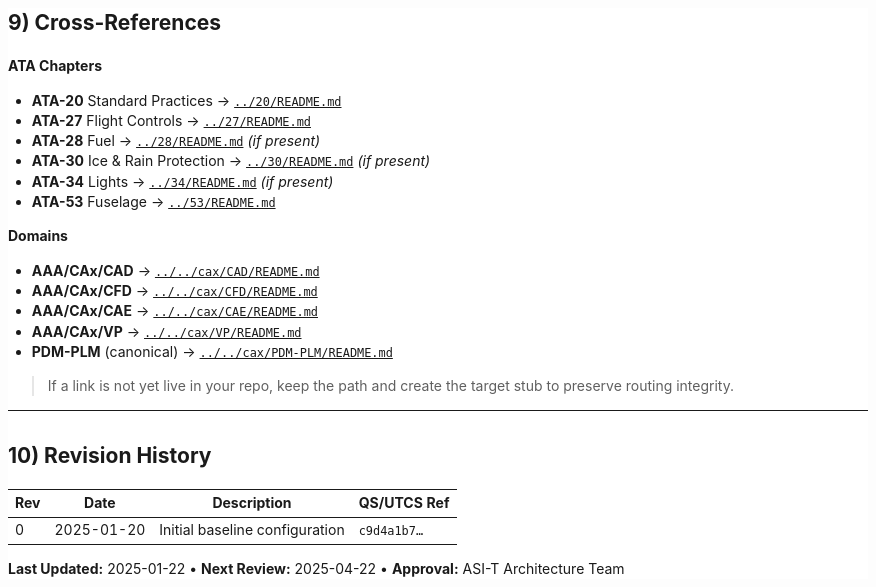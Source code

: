 ## 9) Cross-References

**ATA Chapters**  
- **ATA-20** Standard Practices → [`../20/README.md`](../20/README.md)  
- **ATA-27** Flight Controls → [`../27/README.md`](../27/README.md)  
- **ATA-28** Fuel → [`../28/README.md`](../28/README.md) *(if present)*  
- **ATA-30** Ice & Rain Protection → [`../30/README.md`](../30/README.md) *(if present)*  
- **ATA-34** Lights → [`../34/README.md`](../34/README.md) *(if present)*  
- **ATA-53** Fuselage → [`../53/README.md`](../53/README.md)

**Domains**  
- **AAA/CAx/CAD** → [`../../cax/CAD/README.md`](../../cax/CAD/README.md)  
- **AAA/CAx/CFD** → [`../../cax/CFD/README.md`](../../cax/CFD/README.md)  
- **AAA/CAx/CAE** → [`../../cax/CAE/README.md`](../../cax/CAE/README.md)  
- **AAA/CAx/VP** → [`../../cax/VP/README.md`](../../cax/VP/README.md)  
- **PDM-PLM** (canonical) → [`../../cax/PDM-PLM/README.md`](../../cax/PDM-PLM/README.md)

> If a link is not yet live in your repo, keep the path and create the target stub to preserve routing integrity.

---

## 10) Revision History

| Rev | Date       | Description                    | QS/UTCS Ref |
|-----|------------|--------------------------------|-------------|
| 0   | 2025-01-20 | Initial baseline configuration | `c9d4a1b7…` |

**Last Updated:** 2025-01-22 • **Next Review:** 2025-04-22 • **Approval:** ASI-T Architecture Team
